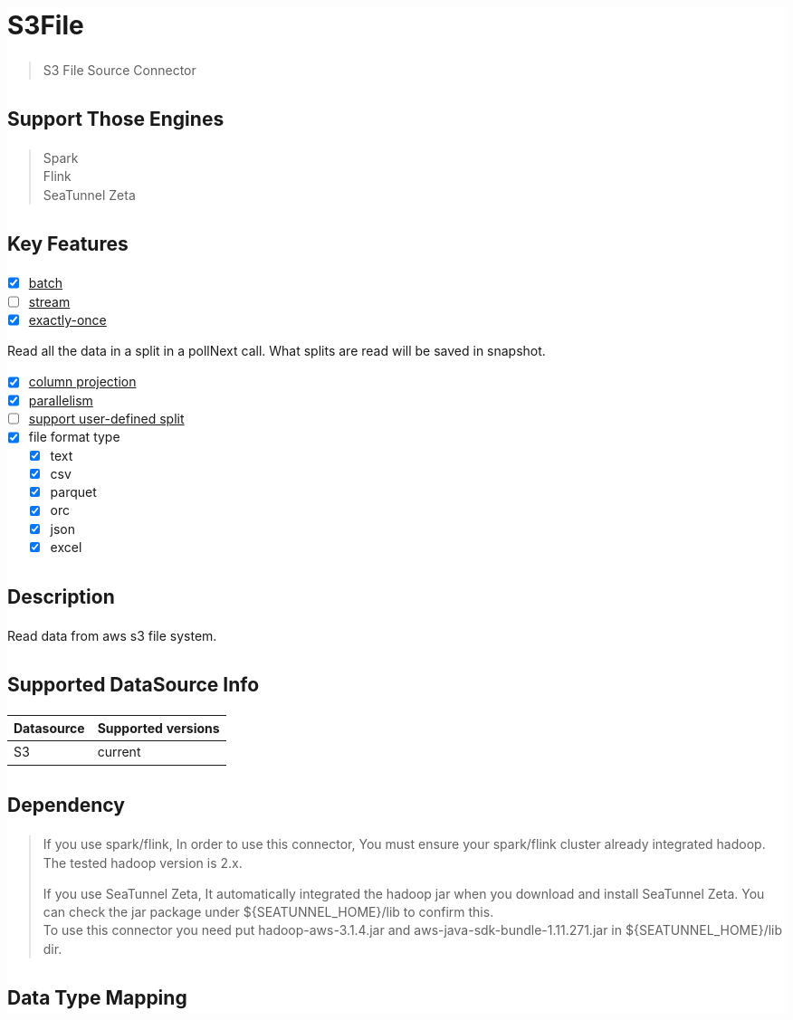 # S3File

> S3 File Source Connector

## Support Those Engines

> Spark<br/>
> Flink<br/>
> SeaTunnel Zeta<br/>

## Key Features

- [x] [batch](../../concept/connector-v2-features.md)
- [ ] [stream](../../concept/connector-v2-features.md)
- [x] [exactly-once](../../concept/connector-v2-features.md)

Read all the data in a split in a pollNext call. What splits are read will be saved in snapshot.

- [x] [column projection](../../concept/connector-v2-features.md)
- [x] [parallelism](../../concept/connector-v2-features.md)
- [ ] [support user-defined split](../../concept/connector-v2-features.md)
- [x] file format type
  - [x] text
  - [x] csv
  - [x] parquet
  - [x] orc
  - [x] json
  - [x] excel

## Description

Read data from aws s3 file system.

## Supported DataSource Info

| Datasource | Supported versions |
|------------|--------------------|
| S3         | current            |

## Dependency

> If you use spark/flink, In order to use this connector, You must ensure your spark/flink cluster already integrated hadoop. The tested hadoop version is 2.x.<br/>
>
> If you use SeaTunnel Zeta, It automatically integrated the hadoop jar when you download and install SeaTunnel Zeta. You can check the jar package under ${SEATUNNEL_HOME}/lib to confirm this.<br/>
> To use this connector you need put hadoop-aws-3.1.4.jar and aws-java-sdk-bundle-1.11.271.jar in ${SEATUNNEL_HOME}/lib dir.

## Data Type Mapping
